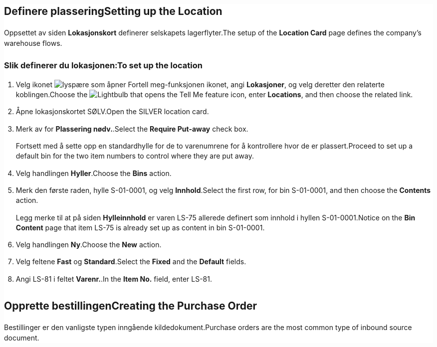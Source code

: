 ## <a name="setting-up-the-location"></a><span data-ttu-id="1f4a9-164">Definere plassering</span><span class="sxs-lookup"><span data-stu-id="1f4a9-164">Setting up the Location</span></span>  
 <span data-ttu-id="1f4a9-165">Oppsettet av siden **Lokasjonskort** definerer selskapets lagerflyter.</span><span class="sxs-lookup"><span data-stu-id="1f4a9-165">The setup of the **Location Card** page defines the company’s warehouse flows.</span></span>  

### <a name="to-set-up-the-location"></a><span data-ttu-id="1f4a9-166">Slik definerer du lokasjonen:</span><span class="sxs-lookup"><span data-stu-id="1f4a9-166">To set up the location</span></span>  

1.  <span data-ttu-id="1f4a9-167">Velg ikonet ![lyspære som åpner Fortell meg-funksjonen](media/ui-search/search_small.png "Fortell hva du vil gjøre") ikonet, angi **Lokasjoner**, og velg deretter den relaterte koblingen.</span><span class="sxs-lookup"><span data-stu-id="1f4a9-167">Choose the ![Lightbulb that opens the Tell Me feature](media/ui-search/search_small.png "Tell me what you want to do") icon, enter **Locations**, and then choose the related link.</span></span>  
2.  <span data-ttu-id="1f4a9-168">Åpne lokasjonskortet SØLV.</span><span class="sxs-lookup"><span data-stu-id="1f4a9-168">Open the SILVER location card.</span></span>  
3.  <span data-ttu-id="1f4a9-169">Merk av for **Plassering nødv.**.</span><span class="sxs-lookup"><span data-stu-id="1f4a9-169">Select the **Require Put-away** check box.</span></span>  

    <span data-ttu-id="1f4a9-170">Fortsett med å sette opp en standardhylle for de to varenumrene for å kontrollere hvor de er plassert.</span><span class="sxs-lookup"><span data-stu-id="1f4a9-170">Proceed to set up a default bin for the two item numbers to control where they are put away.</span></span>  

4.  <span data-ttu-id="1f4a9-171">Velg handlingen **Hyller**.</span><span class="sxs-lookup"><span data-stu-id="1f4a9-171">Choose the **Bins** action.</span></span>  
5.  <span data-ttu-id="1f4a9-172">Merk den første raden, hylle S-01-0001, og velg **Innhold**.</span><span class="sxs-lookup"><span data-stu-id="1f4a9-172">Select the first row, for bin S-01-0001, and then choose the **Contents** action.</span></span>  

    <span data-ttu-id="1f4a9-173">Legg merke til at på siden **Hylleinnhold** er varen LS-75 allerede definert som innhold i hyllen S-01-0001.</span><span class="sxs-lookup"><span data-stu-id="1f4a9-173">Notice on the **Bin Content** page that item LS-75 is already set up as content in bin S-01-0001.</span></span>  

6.  <span data-ttu-id="1f4a9-174">Velg handlingen **Ny**.</span><span class="sxs-lookup"><span data-stu-id="1f4a9-174">Choose the **New** action.</span></span>  
7.  <span data-ttu-id="1f4a9-175">Velg feltene **Fast** og **Standard**.</span><span class="sxs-lookup"><span data-stu-id="1f4a9-175">Select the **Fixed** and the **Default** fields.</span></span>  
8.  <span data-ttu-id="1f4a9-176">Angi LS-81 i feltet **Varenr.**.</span><span class="sxs-lookup"><span data-stu-id="1f4a9-176">In the **Item No.** field, enter LS-81.</span></span>  

## <a name="creating-the-purchase-order"></a><span data-ttu-id="1f4a9-177">Opprette bestillingen</span><span class="sxs-lookup"><span data-stu-id="1f4a9-177">Creating the Purchase Order</span></span>  
<span data-ttu-id="1f4a9-178">Bestillinger er den vanligste typen inngående kildedokument.</span><span class="sxs-lookup"><span data-stu-id="1f4a9-178">Purchase orders are the most common type of inbound source document.</span></span>  
